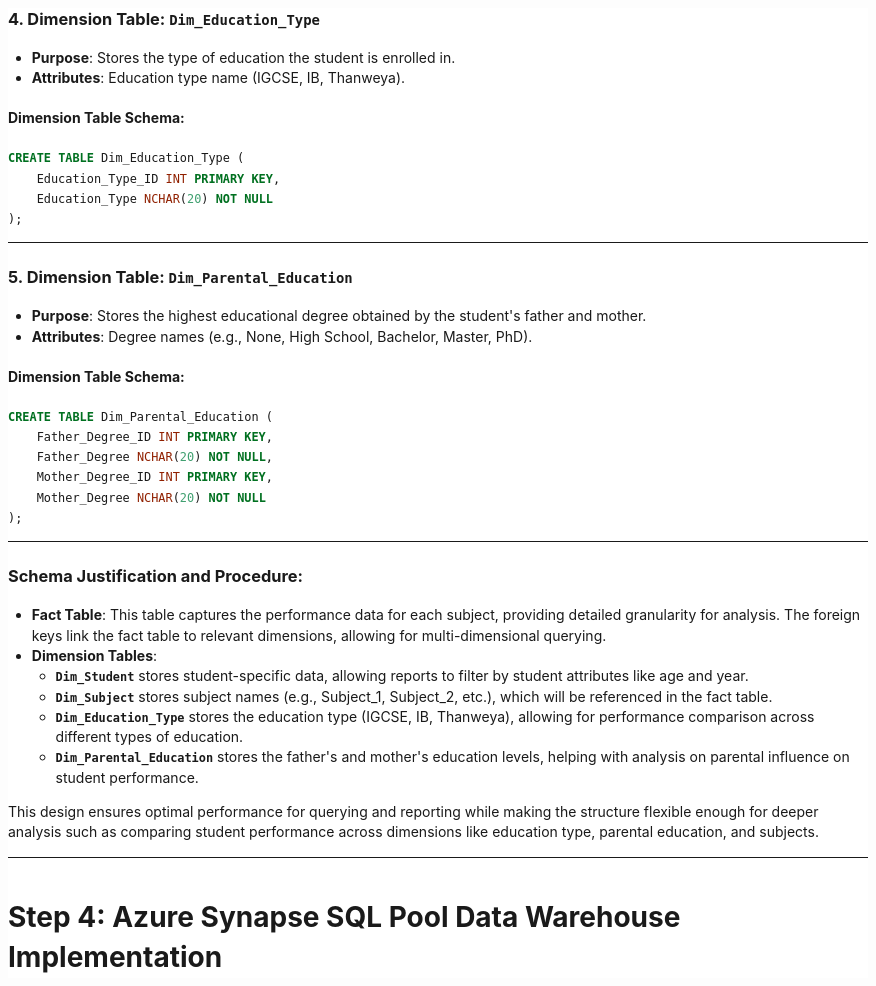 ### 4. **Dimension Table: `Dim_Education_Type`**
   - **Purpose**: Stores the type of education the student is enrolled in.
   - **Attributes**: Education type name (IGCSE, IB, Thanweya).

#### **Dimension Table Schema**:
```sql
CREATE TABLE Dim_Education_Type (
    Education_Type_ID INT PRIMARY KEY,
    Education_Type NCHAR(20) NOT NULL
);
```

---

### 5. **Dimension Table: `Dim_Parental_Education`**
   - **Purpose**: Stores the highest educational degree obtained by the student's father and mother.
   - **Attributes**: Degree names (e.g., None, High School, Bachelor, Master, PhD).

#### **Dimension Table Schema**:
```sql
CREATE TABLE Dim_Parental_Education (
    Father_Degree_ID INT PRIMARY KEY,
    Father_Degree NCHAR(20) NOT NULL,
    Mother_Degree_ID INT PRIMARY KEY,
    Mother_Degree NCHAR(20) NOT NULL
);
```

---

### Schema Justification and Procedure:

- **Fact Table**: This table captures the performance data for each subject, providing detailed granularity for analysis. The foreign keys link the fact table to relevant dimensions, allowing for multi-dimensional querying.
- **Dimension Tables**: 
  - **`Dim_Student`** stores student-specific data, allowing reports to filter by student attributes like age and year.
  - **`Dim_Subject`** stores subject names (e.g., Subject_1, Subject_2, etc.), which will be referenced in the fact table.
  - **`Dim_Education_Type`** stores the education type (IGCSE, IB, Thanweya), allowing for performance comparison across different types of education.
  - **`Dim_Parental_Education`** stores the father's and mother's education levels, helping with analysis on parental influence on student performance.

This design ensures optimal performance for querying and reporting while making the structure flexible enough for deeper analysis such as comparing student performance across dimensions like education type, parental education, and subjects.

---

# Step 4: Azure Synapse SQL Pool Data Warehouse Implementation

